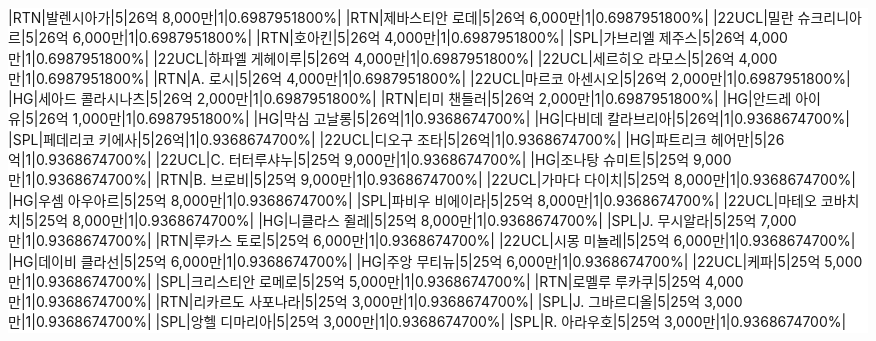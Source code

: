 |RTN|발렌시아가|5|26억 8,000만|1|0.6987951800%|
|RTN|제바스티안 로데|5|26억 6,000만|1|0.6987951800%|
|22UCL|밀란 슈크리니아르|5|26억 6,000만|1|0.6987951800%|
|RTN|호아킨|5|26억 4,000만|1|0.6987951800%|
|SPL|가브리엘 제주스|5|26억 4,000만|1|0.6987951800%|
|22UCL|하파엘 게헤이루|5|26억 4,000만|1|0.6987951800%|
|22UCL|세르히오 라모스|5|26억 4,000만|1|0.6987951800%|
|RTN|A. 로시|5|26억 4,000만|1|0.6987951800%|
|22UCL|마르코 아센시오|5|26억 2,000만|1|0.6987951800%|
|HG|세아드 콜라시나츠|5|26억 2,000만|1|0.6987951800%|
|RTN|티미 챈들러|5|26억 2,000만|1|0.6987951800%|
|HG|안드레 아이유|5|26억 1,000만|1|0.6987951800%|
|HG|막심 고날롱|5|26억|1|0.9368674700%|
|HG|다비데 칼라브리아|5|26억|1|0.9368674700%|
|SPL|페데리코 키에사|5|26억|1|0.9368674700%|
|22UCL|디오구 조타|5|26억|1|0.9368674700%|
|HG|파트리크 헤어만|5|26억|1|0.9368674700%|
|22UCL|C. 터터루샤누|5|25억 9,000만|1|0.9368674700%|
|HG|조나탕 슈미트|5|25억 9,000만|1|0.9368674700%|
|RTN|B. 브로비|5|25억 9,000만|1|0.9368674700%|
|22UCL|가마다 다이치|5|25억 8,000만|1|0.9368674700%|
|HG|우셈 아우아르|5|25억 8,000만|1|0.9368674700%|
|SPL|파비우 비에이라|5|25억 8,000만|1|0.9368674700%|
|22UCL|마테오 코바치치|5|25억 8,000만|1|0.9368674700%|
|HG|니클라스 쥘레|5|25억 8,000만|1|0.9368674700%|
|SPL|J. 무시알라|5|25억 7,000만|1|0.9368674700%|
|RTN|루카스 토로|5|25억 6,000만|1|0.9368674700%|
|22UCL|시몽 미뇰레|5|25억 6,000만|1|0.9368674700%|
|HG|데이비 클라선|5|25억 6,000만|1|0.9368674700%|
|HG|주앙 무티뉴|5|25억 6,000만|1|0.9368674700%|
|22UCL|케파|5|25억 5,000만|1|0.9368674700%|
|SPL|크리스티안 로메로|5|25억 5,000만|1|0.9368674700%|
|RTN|로멜루 루카쿠|5|25억 4,000만|1|0.9368674700%|
|RTN|리카르도 사포나라|5|25억 3,000만|1|0.9368674700%|
|SPL|J. 그바르디올|5|25억 3,000만|1|0.9368674700%|
|SPL|앙헬 디마리아|5|25억 3,000만|1|0.9368674700%|
|SPL|R. 아라우호|5|25억 3,000만|1|0.9368674700%|